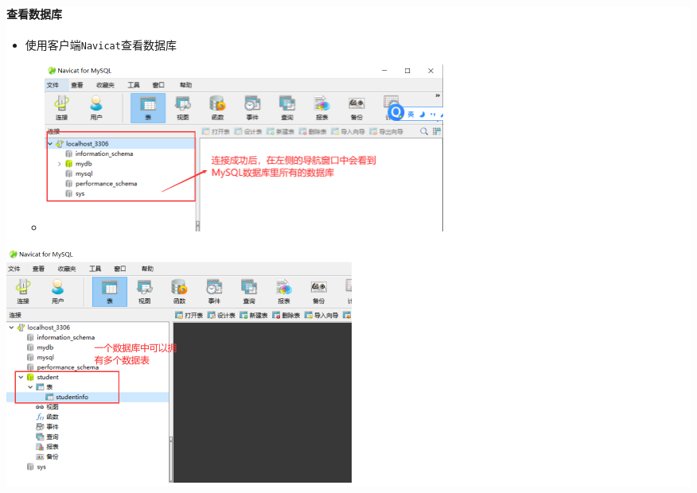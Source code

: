 



#### 查看数据库

- 使用客户端`Navicat`查看数据库
  
    - <img src="images/04-MySql数据库.assets/image-20201010133104017.png" alt="image-20201010133104017" style="zoom:50%;" />



<img src="images/04-MySQL数据库.assets/image-20201101174223067.png" alt="image-20201101174223067" style="zoom:50%;" />
